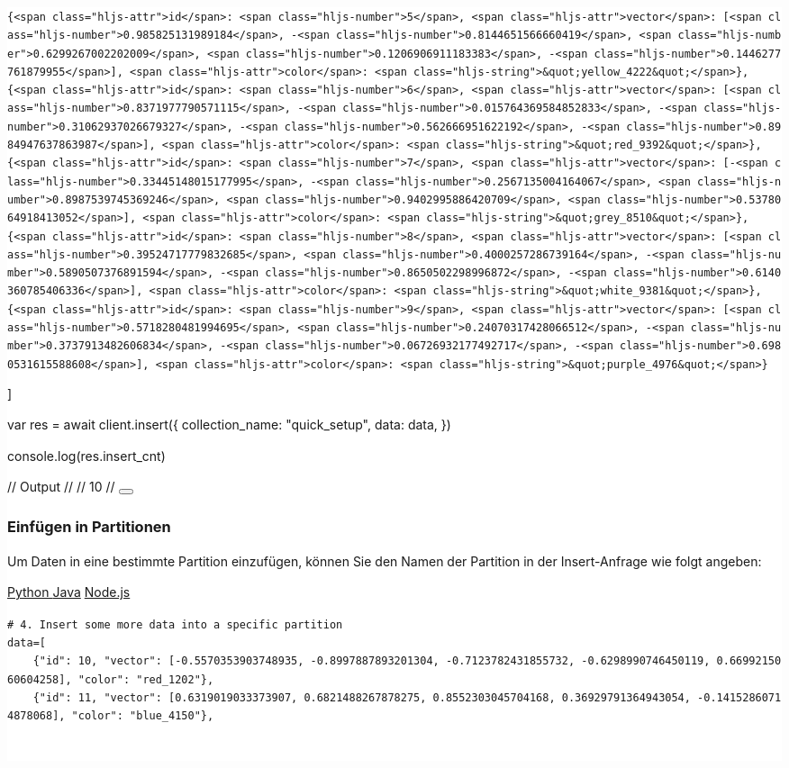     {<span class="hljs-attr">id</span>: <span class="hljs-number">5</span>, <span class="hljs-attr">vector</span>: [<span class="hljs-number">0.985825131989184</span>, -<span class="hljs-number">0.8144651566660419</span>, <span class="hljs-number">0.6299267002202009</span>, <span class="hljs-number">0.1206906911183383</span>, -<span class="hljs-number">0.1446277761879955</span>], <span class="hljs-attr">color</span>: <span class="hljs-string">&quot;yellow_4222&quot;</span>},
    {<span class="hljs-attr">id</span>: <span class="hljs-number">6</span>, <span class="hljs-attr">vector</span>: [<span class="hljs-number">0.8371977790571115</span>, -<span class="hljs-number">0.015764369584852833</span>, -<span class="hljs-number">0.31062937026679327</span>, -<span class="hljs-number">0.562666951622192</span>, -<span class="hljs-number">0.8984947637863987</span>], <span class="hljs-attr">color</span>: <span class="hljs-string">&quot;red_9392&quot;</span>},
    {<span class="hljs-attr">id</span>: <span class="hljs-number">7</span>, <span class="hljs-attr">vector</span>: [-<span class="hljs-number">0.33445148015177995</span>, -<span class="hljs-number">0.2567135004164067</span>, <span class="hljs-number">0.8987539745369246</span>, <span class="hljs-number">0.9402995886420709</span>, <span class="hljs-number">0.5378064918413052</span>], <span class="hljs-attr">color</span>: <span class="hljs-string">&quot;grey_8510&quot;</span>},
    {<span class="hljs-attr">id</span>: <span class="hljs-number">8</span>, <span class="hljs-attr">vector</span>: [<span class="hljs-number">0.39524717779832685</span>, <span class="hljs-number">0.4000257286739164</span>, -<span class="hljs-number">0.5890507376891594</span>, -<span class="hljs-number">0.8650502298996872</span>, -<span class="hljs-number">0.6140360785406336</span>], <span class="hljs-attr">color</span>: <span class="hljs-string">&quot;white_9381&quot;</span>},
    {<span class="hljs-attr">id</span>: <span class="hljs-number">9</span>, <span class="hljs-attr">vector</span>: [<span class="hljs-number">0.5718280481994695</span>, <span class="hljs-number">0.24070317428066512</span>, -<span class="hljs-number">0.3737913482606834</span>, -<span class="hljs-number">0.06726932177492717</span>, -<span class="hljs-number">0.6980531615588608</span>], <span class="hljs-attr">color</span>: <span class="hljs-string">&quot;purple_4976&quot;</span>}        
]

<span class="hljs-keyword">var</span> res = <span class="hljs-keyword">await</span> client.<span class="hljs-title function_">insert</span>({
    <span class="hljs-attr">collection_name</span>: <span class="hljs-string">&quot;quick_setup&quot;</span>,
    <span class="hljs-attr">data</span>: data,
})

<span class="hljs-variable language_">console</span>.<span class="hljs-title function_">log</span>(res.<span class="hljs-property">insert_cnt</span>)

<span class="hljs-comment">// Output</span>
<span class="hljs-comment">// </span>
<span class="hljs-comment">// 10</span>
<span class="hljs-comment">// </span>
<button class="copy-code-btn"></button></code></pre>
<h3 id="Insert-into-partitions" class="common-anchor-header">Einfügen in Partitionen</h3><p>Um Daten in eine bestimmte Partition einzufügen, können Sie den Namen der Partition in der Insert-Anfrage wie folgt angeben:</p>
<div class="multipleCode">
   <a href="#python">Python </a> <a href="#java">Java</a> <a href="#javascript">Node.js</a></div>
<pre><code translate="no" class="language-python"><span class="hljs-comment"># 4. Insert some more data into a specific partition</span>
data=[
    {<span class="hljs-string">&quot;id&quot;</span>: <span class="hljs-number">10</span>, <span class="hljs-string">&quot;vector&quot;</span>: [-<span class="hljs-number">0.5570353903748935</span>, -<span class="hljs-number">0.8997887893201304</span>, -<span class="hljs-number">0.7123782431855732</span>, -<span class="hljs-number">0.6298990746450119</span>, <span class="hljs-number">0.6699215060604258</span>], <span class="hljs-string">&quot;color&quot;</span>: <span class="hljs-string">&quot;red_1202&quot;</span>},
    {<span class="hljs-string">&quot;id&quot;</span>: <span class="hljs-number">11</span>, <span class="hljs-string">&quot;vector&quot;</span>: [<span class="hljs-number">0.6319019033373907</span>, <span class="hljs-number">0.6821488267878275</span>, <span class="hljs-number">0.8552303045704168</span>, <span class="hljs-number">0.36929791364943054</span>, -<span class="hljs-number">0.14152860714878068</span>], <span class="hljs-string">&quot;color&quot;</span>: <span class="hljs-string">&quot;blue_4150&quot;</span>},